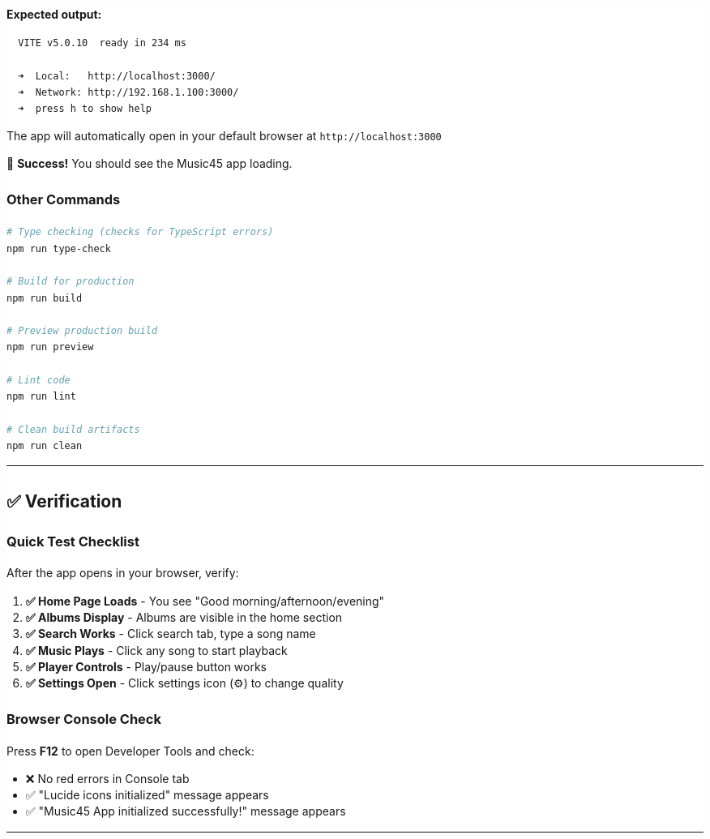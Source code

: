 **Expected output:**
```
  VITE v5.0.10  ready in 234 ms

  ➜  Local:   http://localhost:3000/
  ➜  Network: http://192.168.1.100:3000/
  ➜  press h to show help
```

The app will automatically open in your default browser at `http://localhost:3000`

🎉 **Success!** You should see the Music45 app loading.

### Other Commands

```bash
# Type checking (checks for TypeScript errors)
npm run type-check

# Build for production
npm run build

# Preview production build
npm run preview

# Lint code
npm run lint

# Clean build artifacts
npm run clean
```

---

## ✅ Verification

### Quick Test Checklist

After the app opens in your browser, verify:

1. **✅ Home Page Loads** - You see "Good morning/afternoon/evening"
2. **✅ Albums Display** - Albums are visible in the home section
3. **✅ Search Works** - Click search tab, type a song name
4. **✅ Music Plays** - Click any song to start playback
5. **✅ Player Controls** - Play/pause button works
6. **✅ Settings Open** - Click settings icon (⚙️) to change quality

### Browser Console Check

Press **F12** to open Developer Tools and check:

- ❌ No red errors in Console tab
- ✅ "Lucide icons initialized" message appears
- ✅ "Music45 App initialized successfully!" message appears

---